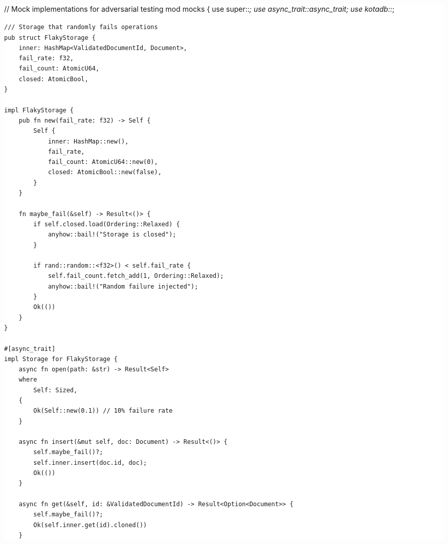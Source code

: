 // Mock implementations for adversarial testing
mod mocks {
    use super::*;
    use async_trait::async_trait;
    use kotadb::*;

    /// Storage that randomly fails operations
    pub struct FlakyStorage {
        inner: HashMap<ValidatedDocumentId, Document>,
        fail_rate: f32,
        fail_count: AtomicU64,
        closed: AtomicBool,
    }

    impl FlakyStorage {
        pub fn new(fail_rate: f32) -> Self {
            Self {
                inner: HashMap::new(),
                fail_rate,
                fail_count: AtomicU64::new(0),
                closed: AtomicBool::new(false),
            }
        }

        fn maybe_fail(&self) -> Result<()> {
            if self.closed.load(Ordering::Relaxed) {
                anyhow::bail!("Storage is closed");
            }

            if rand::random::<f32>() < self.fail_rate {
                self.fail_count.fetch_add(1, Ordering::Relaxed);
                anyhow::bail!("Random failure injected");
            }
            Ok(())
        }
    }

    #[async_trait]
    impl Storage for FlakyStorage {
        async fn open(path: &str) -> Result<Self>
        where
            Self: Sized,
        {
            Ok(Self::new(0.1)) // 10% failure rate
        }

        async fn insert(&mut self, doc: Document) -> Result<()> {
            self.maybe_fail()?;
            self.inner.insert(doc.id, doc);
            Ok(())
        }

        async fn get(&self, id: &ValidatedDocumentId) -> Result<Option<Document>> {
            self.maybe_fail()?;
            Ok(self.inner.get(id).cloned())
        }
